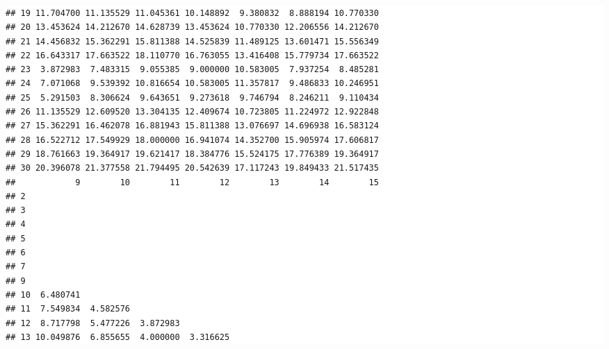     ## 19 11.704700 11.135529 11.045361 10.148892  9.380832  8.888194 10.770330
    ## 20 13.453624 14.212670 14.628739 13.453624 10.770330 12.206556 14.212670
    ## 21 14.456832 15.362291 15.811388 14.525839 11.489125 13.601471 15.556349
    ## 22 16.643317 17.663522 18.110770 16.763055 13.416408 15.779734 17.663522
    ## 23  3.872983  7.483315  9.055385  9.000000 10.583005  7.937254  8.485281
    ## 24  7.071068  9.539392 10.816654 10.583005 11.357817  9.486833 10.246951
    ## 25  5.291503  8.306624  9.643651  9.273618  9.746794  8.246211  9.110434
    ## 26 11.135529 12.609520 13.304135 12.409674 10.723805 11.224972 12.922848
    ## 27 15.362291 16.462078 16.881943 15.811388 13.076697 14.696938 16.583124
    ## 28 16.522712 17.549929 18.000000 16.941074 14.352700 15.905974 17.606817
    ## 29 18.761663 19.364917 19.621417 18.384776 15.524175 17.776389 19.364917
    ## 30 20.396078 21.377558 21.794495 20.542639 17.117243 19.849433 21.517435
    ##            9        10        11        12        13        14        15
    ## 2                                                                       
    ## 3                                                                       
    ## 4                                                                       
    ## 5                                                                       
    ## 6                                                                       
    ## 7                                                                       
    ## 9                                                                       
    ## 10  6.480741                                                            
    ## 11  7.549834  4.582576                                                  
    ## 12  8.717798  5.477226  3.872983                                        
    ## 13 10.049876  6.855655  4.000000  3.316625                              